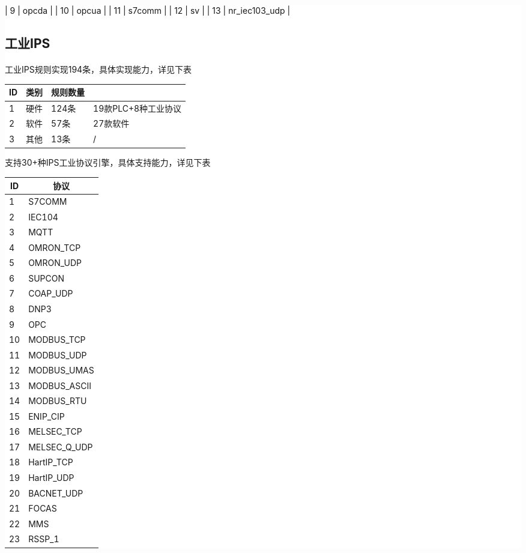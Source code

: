 | 9      | opcda         |
| 10     | opcua         |
| 11     | s7comm        |
| 12     | sv            |
| 13     | nr_iec103_udp |

## 工业IPS

工业IPS规则实现194条，具体实现能力，详见下表

| **ID** | **类别** | **规则数量** |                     |
|--------|----------|--------------|---------------------|
| 1      | 硬件     | 124条        | 19款PLC+8种工业协议 |
| 2      | 软件     | 57条         | 27款软件            |
| 3      | 其他     | 13条         | /                   |

支持30+种IPS工业协议引擎，具体支持能力，详见下表

| **ID** | **协议**      |
|--------|---------------|
| 1      | S7COMM        |
| 2      | IEC104        |
| 3      | MQTT          |
| 4      | OMRON_TCP     |
| 5      | OMRON_UDP     |
| 6      | SUPCON        |
| 7      | COAP_UDP      |
| 8      | DNP3          |
| 9      | OPC           |
| 10     | MODBUS_TCP    |
| 11     | MODBUS_UDP    |
| 12     | MODBUS_UMAS   |
| 13     | MODBUS_ASCII  |
| 14     | MODBUS_RTU    |
| 15     | ENIP_CIP      |
| 16     | MELSEC_TCP    |
| 17     | MELSEC_Q\_UDP |
| 18     | HartIP_TCP    |
| 19     | HartIP_UDP    |
| 20     | BACNET_UDP    |
| 21     | FOCAS         |
| 22     | MMS           |
| 23     | RSSP_1        |
